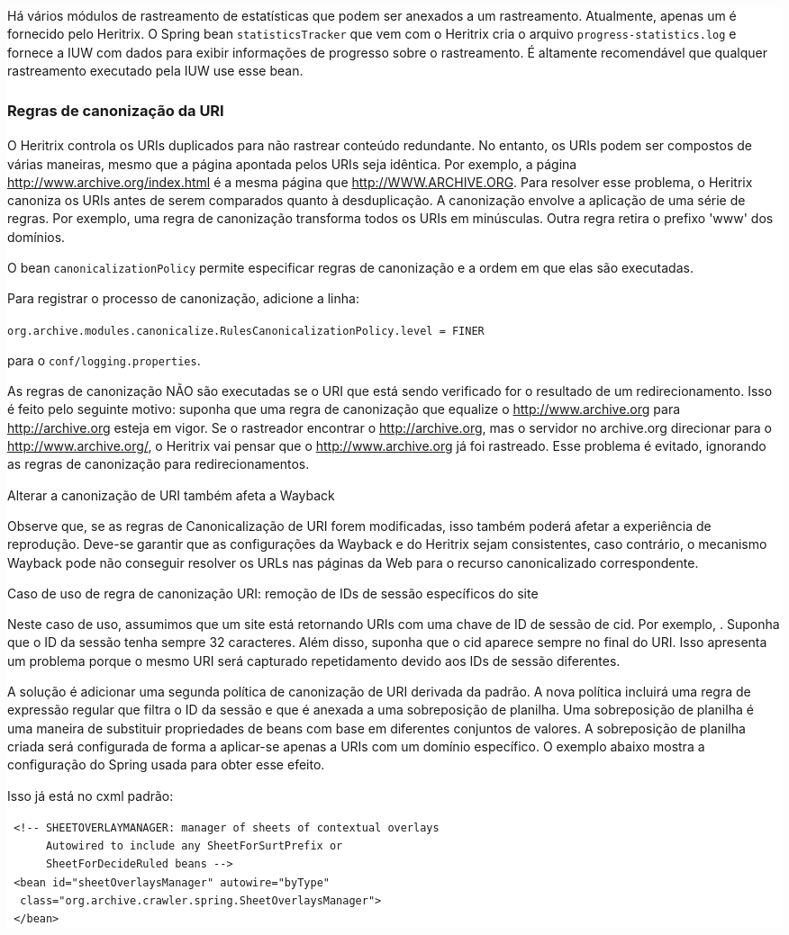 Há vários módulos de rastreamento de estatísticas que podem ser anexados a um rastreamento. Atualmente, apenas um é fornecido pelo Heritrix. O Spring bean `statisticsTracker` que vem com o Heritrix cria o arquivo `progress-statistics.log` e fornece a IUW com dados para exibir informações de progresso sobre o rastreamento. É altamente recomendável que qualquer rastreamento executado pela IUW use esse bean.

### Regras de canonização da URI

O Heritrix controla os URIs duplicados para não rastrear conteúdo redundante. No entanto, os URIs podem ser compostos de várias maneiras, mesmo que a página apontada pelos URIs seja idêntica. Por exemplo, a página http://www.archive.org/index.html é a mesma página que http://WWW.ARCHIVE.ORG. Para resolver esse problema, o Heritrix canoniza os URIs antes de serem comparados quanto à desduplicação. A canonização envolve a aplicação de uma série de regras. Por exemplo, uma regra de canonização transforma todos os URIs em minúsculas. Outra regra retira o prefixo 'www' dos domínios.

O bean `canonicalizationPolicy` permite especificar regras de canonização e a ordem em que elas são executadas.

Para registrar o processo de canonização, adicione a linha:

`org.archive.modules.canonicalize.RulesCanonicalizationPolicy.level = FINER`

para o `conf/logging.properties`.

As regras de canonização NÃO são executadas se o URI que está sendo verificado for o resultado de um redirecionamento. Isso é feito pelo seguinte motivo: suponha que uma regra de canonização que equalize o http://www.archive.org para http://archive.org esteja em vigor. Se o rastreador encontrar o http://archive.org, mas o servidor no archive.org direcionar para o http://www.archive.org/, o Heritrix vai pensar que o http://www.archive.org já foi rastreado. Esse problema é evitado, ignorando as regras de canonização para redirecionamentos.

Alterar a canonização de URI também afeta a Wayback

Observe que, se as regras de Canonicalização de URI forem modificadas, isso também poderá afetar a experiência de reprodução. Deve-se garantir que as configurações da Wayback e do Heritrix sejam consistentes, caso contrário, o mecanismo Wayback pode não conseguir resolver os URLs nas páginas da Web para o recurso canonicalizado correspondente.

Caso de uso de regra de canonização URI: remoção de IDs de sessão específicos do site

Neste caso de uso, assumimos que um site está retornando URIs com uma chave de ID de sessão de cid. Por exemplo, . Suponha que o ID da sessão tenha sempre 32 caracteres. Além disso, suponha que o cid aparece sempre no final do URI. Isso apresenta um problema porque o mesmo URI será capturado repetidamento devido aos IDs de sessão diferentes.

A solução é adicionar uma segunda política de canonização de URI derivada da padrão. A nova política incluirá uma regra de expressão regular que filtra o ID da sessão e que é anexada a uma sobreposição de planilha. Uma sobreposição de planilha é uma maneira de substituir propriedades de beans com base em diferentes conjuntos de valores. A sobreposição de planilha criada será configurada de forma a aplicar-se apenas a URIs com um domínio específico. O exemplo abaixo mostra a configuração do Spring usada para obter esse efeito.

Isso já está no cxml padrão:

```
 <!-- SHEETOVERLAYMANAGER: manager of sheets of contextual overlays
      Autowired to include any SheetForSurtPrefix or
      SheetForDecideRuled beans -->
 <bean id="sheetOverlaysManager" autowire="byType"
  class="org.archive.crawler.spring.SheetOverlaysManager">
 </bean>
 ```
 